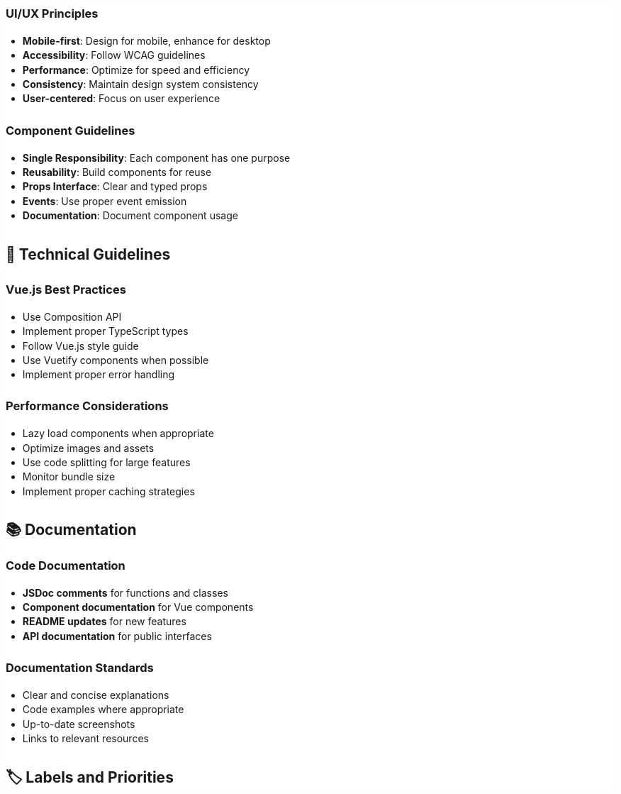 ### UI/UX Principles

- **Mobile-first**: Design for mobile, enhance for desktop
- **Accessibility**: Follow WCAG guidelines
- **Performance**: Optimize for speed and efficiency
- **Consistency**: Maintain design system consistency
- **User-centered**: Focus on user experience

### Component Guidelines

- **Single Responsibility**: Each component has one purpose
- **Reusability**: Build components for reuse
- **Props Interface**: Clear and typed props
- **Events**: Use proper event emission
- **Documentation**: Document component usage

## 🔧 Technical Guidelines

### Vue.js Best Practices

- Use Composition API
- Implement proper TypeScript types
- Follow Vue.js style guide
- Use Vuetify components when possible
- Implement proper error handling

### Performance Considerations

- Lazy load components when appropriate
- Optimize images and assets
- Use code splitting for large features
- Monitor bundle size
- Implement proper caching strategies

## 📚 Documentation

### Code Documentation

- **JSDoc comments** for functions and classes
- **Component documentation** for Vue components
- **README updates** for new features
- **API documentation** for public interfaces

### Documentation Standards

- Clear and concise explanations
- Code examples where appropriate
- Up-to-date screenshots
- Links to relevant resources

## 🏷️ Labels and Priorities
